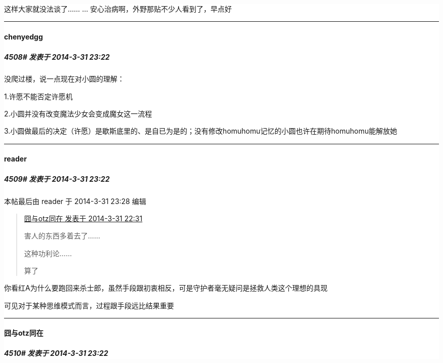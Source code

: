 这样大家就没法谈了…… ...</blockquote>
安心治病啊，外野那贴不少人看到了，早点好









*****

####  chenyedgg  
##### 4508#       发表于 2014-3-31 23:22




没爬过楼，说一点现在对小圆的理解：


1.许愿不能否定许愿机


2.小圆并没有改变魔法少女会变成魔女这一流程


3.小圆做最后的决定（许愿）是歇斯底里的、是自已为是的；没有修改homuhomu记忆的小圆也许在期待homuhomu能解放她







*****

####  reader  
##### 4509#       发表于 2014-3-31 23:22



 本帖最后由 reader 于 2014-3-31 23:28 编辑 
<blockquote><a href="httphttps://bbs.saraba1st.com/2b/forum.php?mod=redirect&amp;goto=findpost&amp;pid=24947057&amp;ptid=896785" target="_blank">囧与otz同在 发表于 2014-3-31 22:31</a>

害人的东西多着去了……

这种功利论……

算了</blockquote>
你看红A为什么要跑回来杀士郎，虽然手段跟初衷相反，可是守护者毫无疑问是拯救人类这个理想的具现


可见对于某种思维模式而言，过程跟手段远比结果重要







*****

####  囧与otz同在  
##### 4510#       发表于 2014-3-31 23:22

